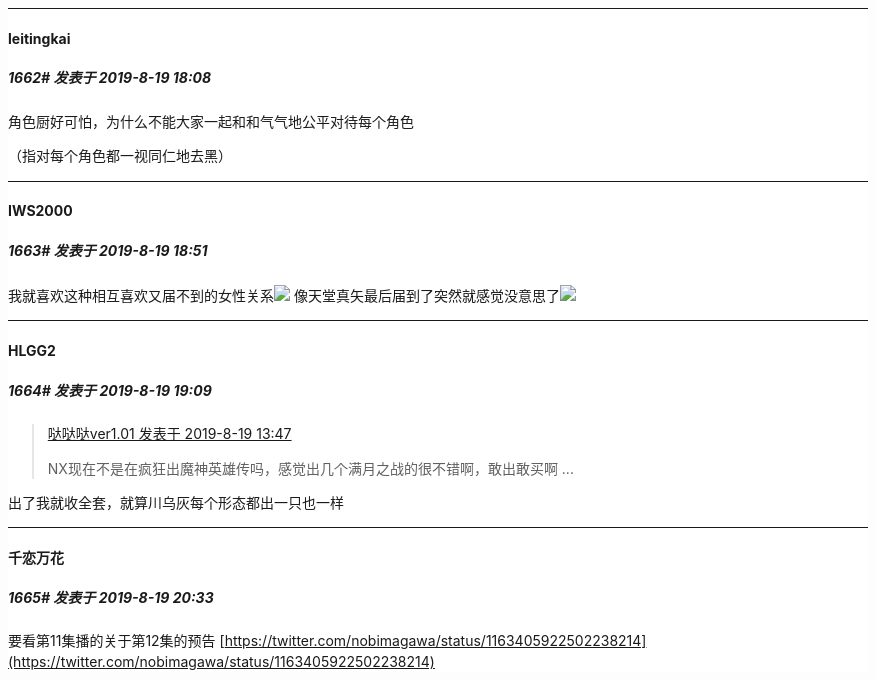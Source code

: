 

-----

####  leitingkai  
##### 1662#       发表于 2019-8-19 18:08




角色厨好可怕，为什么不能大家一起和和气气地公平对待每个角色

（指对每个角色都一视同仁地去黑）







-----

####  IWS2000  
##### 1663#       发表于 2019-8-19 18:51




我就喜欢这种相互喜欢又届不到的女性关系<img src="https://static.saraba1st.com/image/smiley/carton2017/019.png" referrerpolicy="no-referrer">
像天堂真矢最后届到了突然就感觉没意思了<img src="https://static.saraba1st.com/image/smiley/face2017/046.png" referrerpolicy="no-referrer">







-----

####  HLGG2  
##### 1664#       发表于 2019-8-19 19:09



<blockquote><a href="httphttps://bbs.saraba1st.com/2b/forum.php?mod=redirect&amp;goto=findpost&amp;pid=44964595&amp;ptid=1814263" target="_blank">哒哒哒ver1.01 发表于 2019-8-19 13:47</a>

NX现在不是在疯狂出魔神英雄传吗，感觉出几个满月之战的很不错啊，敢出敢买啊 ...</blockquote>
出了我就收全套，就算川乌灰每个形态都出一只也一样







-----

####  千恋万花  
##### 1665#       发表于 2019-8-19 20:33




要看第11集播的关于第12集的预告
[https://twitter.com/nobimagawa/status/1163405922502238214](https://twitter.com/nobimagawa/status/1163405922502238214)
